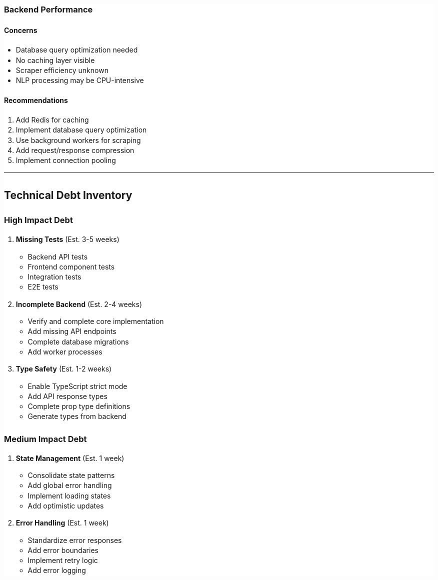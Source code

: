 ### Backend Performance

#### Concerns
- Database query optimization needed
- No caching layer visible
- Scraper efficiency unknown
- NLP processing may be CPU-intensive

#### Recommendations
1. Add Redis for caching
2. Implement database query optimization
3. Use background workers for scraping
4. Add request/response compression
5. Implement connection pooling

---

## Technical Debt Inventory

### High Impact Debt
1. **Missing Tests** (Est. 3-5 weeks)
   - Backend API tests
   - Frontend component tests
   - Integration tests
   - E2E tests

2. **Incomplete Backend** (Est. 2-4 weeks)
   - Verify and complete core implementation
   - Add missing API endpoints
   - Complete database migrations
   - Add worker processes

3. **Type Safety** (Est. 1-2 weeks)
   - Enable TypeScript strict mode
   - Add API response types
   - Complete prop type definitions
   - Generate types from backend

### Medium Impact Debt
1. **State Management** (Est. 1 week)
   - Consolidate state patterns
   - Add global error handling
   - Implement loading states
   - Add optimistic updates

2. **Error Handling** (Est. 1 week)
   - Standardize error responses
   - Add error boundaries
   - Implement retry logic
   - Add error logging
